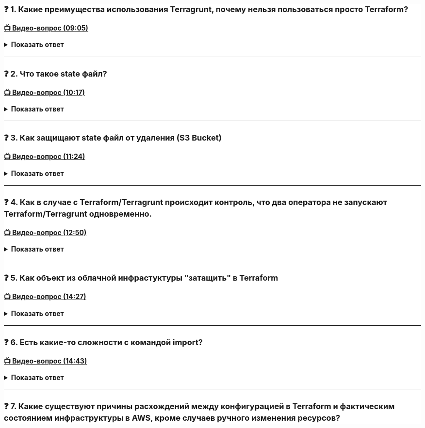 ### ❓ 1. Какие преимущества использования Terragrunt, почему нельзя пользоваться просто Terraform?

**[📺 Видео-вопрос (09:05)](https://youtu.be/pLU3zrUq87Y?t=545)**

<details><summary><strong>Показать ответ</strong></summary></details>

---

### ❓ 2. Что такое state файл?

**[📺 Видео-вопрос (10:17)](https://youtu.be/pLU3zrUq87Y?t=617)**

<details><summary><strong>Показать ответ</strong></summary></details>

---

### ❓ 3. Как защищают state файл от удаления (S3 Bucket)

**[📺 Видео-вопрос (11:24)](https://youtu.be/pLU3zrUq87Y?t=684)**

<details><summary><strong>Показать ответ</strong></summary></details>

---

### ❓ 4. Как в случае с Terraform/Terragrunt происходит контроль, что два оператора не запускают Terraform/Terragrunt одновременно.

**[📺 Видео-вопрос (12:50)](https://youtu.be/pLU3zrUq87Y?t=770)**

<details><summary><strong>Показать ответ</strong></summary></details>

---

### ❓ 5. Как объект из облачной инфрастуктуры "затащить" в Terraform

**[📺 Видео-вопрос (14:27)](https://youtu.be/pLU3zrUq87Y?list=PL_yNYdjRN_xFOvXj7bvu5Y8Qo9liTV7Ah&t=867)**

<details><summary><strong>Показать ответ</strong></summary></details>

---

### ❓ 6. Есть какие-то сложности с командой import?

**[📺 Видео-вопрос (14:43)](https://youtu.be/pLU3zrUq87Y?t=883)**

<details><summary><strong>Показать ответ</strong></summary></details>

---

### ❓ 7. Какие существуют причины расхождений между конфигурацией в Terraform и фактическим состоянием инфраструктуры в AWS, кроме случаев ручного изменения ресурсов?
